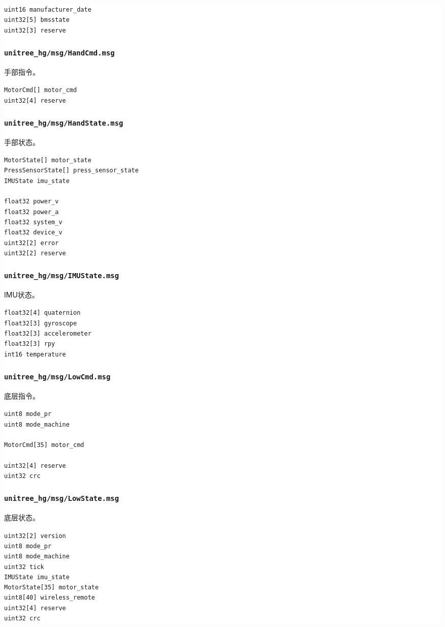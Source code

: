 ```
uint16 manufacturer_date
uint32[5] bmsstate
uint32[3] reserve
```

### `unitree_hg/msg/HandCmd.msg`
手部指令。
```
MotorCmd[] motor_cmd
uint32[4] reserve
```

### `unitree_hg/msg/HandState.msg`
手部状态。
```
MotorState[] motor_state
PressSensorState[] press_sensor_state
IMUState imu_state

float32 power_v
float32 power_a
float32 system_v
float32 device_v
uint32[2] error
uint32[2] reserve
```

### `unitree_hg/msg/IMUState.msg`
IMU状态。
```
float32[4] quaternion
float32[3] gyroscope
float32[3] accelerometer
float32[3] rpy
int16 temperature
```

### `unitree_hg/msg/LowCmd.msg`
底层指令。
```
uint8 mode_pr
uint8 mode_machine

MotorCmd[35] motor_cmd

uint32[4] reserve
uint32 crc
```

### `unitree_hg/msg/LowState.msg`
底层状态。
```
uint32[2] version
uint8 mode_pr
uint8 mode_machine
uint32 tick
IMUState imu_state
MotorState[35] motor_state
uint8[40] wireless_remote
uint32[4] reserve
uint32 crc
```
